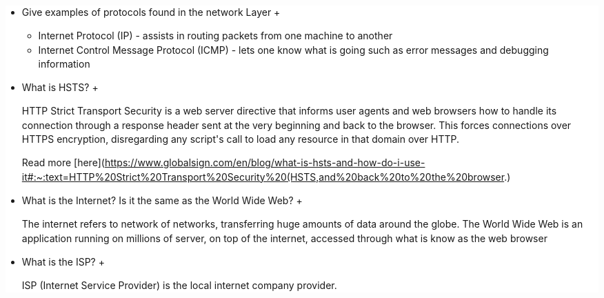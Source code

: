 
+ Give examples of protocols found in the network Layer +

  * Internet Protocol (IP) - assists in routing packets from one machine to another
  * Internet Control Message Protocol (ICMP) - lets one know what is going such as error messages and debugging information


+ What is HSTS? +
  
    HTTP Strict Transport Security is a web server directive that informs user agents and web browsers how to handle its connection through a response header sent at the very beginning and back to the browser. This forces connections over HTTPS encryption, disregarding any script's call to load any resource in that domain over HTTP.

    Read more [here](https://www.globalsign.com/en/blog/what-is-hsts-and-how-do-i-use-it#:~:text=HTTP%20Strict%20Transport%20Security%20(HSTS,and%20back%20to%20the%20browser.)

+ What is the Internet? Is it the same as the World Wide Web? +

    The internet refers to network of networks, transferring huge amounts of data around the globe.
    The World Wide Web is an application running on millions of server, on top of the internet, accessed through what is know as the web browser


+ What is the ISP? +

    ISP (Internet Service Provider) is the local internet company provider.